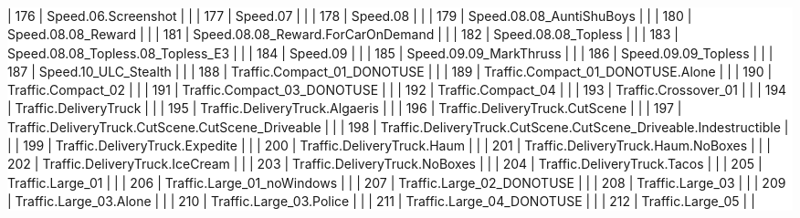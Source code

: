 | 176 | Speed.06.Screenshot |  | 
| 177 | Speed.07 |  | 
| 178 | Speed.08 |  | 
| 179 | Speed.08.08_AuntiShuBoys |  | 
| 180 | Speed.08.08_Reward |  | 
| 181 | Speed.08.08_Reward.ForCarOnDemand |  | 
| 182 | Speed.08.08_Topless |  | 
| 183 | Speed.08.08_Topless.08_Topless_E3 |  | 
| 184 | Speed.09 |  | 
| 185 | Speed.09.09_MarkThruss |  | 
| 186 | Speed.09.09_Topless |  | 
| 187 | Speed.10_ULC_Stealth |  | 
| 188 | Traffic.Compact_01_DONOTUSE |  | 
| 189 | Traffic.Compact_01_DONOTUSE.Alone |  | 
| 190 | Traffic.Compact_02 |  | 
| 191 | Traffic.Compact_03_DONOTUSE |  | 
| 192 | Traffic.Compact_04 |  | 
| 193 | Traffic.Crossover_01 |  | 
| 194 | Traffic.DeliveryTruck |  | 
| 195 | Traffic.DeliveryTruck.Algaeris |  | 
| 196 | Traffic.DeliveryTruck.CutScene |  | 
| 197 | Traffic.DeliveryTruck.CutScene.CutScene_Driveable |  | 
| 198 | Traffic.DeliveryTruck.CutScene.CutScene_Driveable.Indestructible |  | 
| 199 | Traffic.DeliveryTruck.Expedite |  | 
| 200 | Traffic.DeliveryTruck.Haum |  | 
| 201 | Traffic.DeliveryTruck.Haum.NoBoxes |  | 
| 202 | Traffic.DeliveryTruck.IceCream |  | 
| 203 | Traffic.DeliveryTruck.NoBoxes |  | 
| 204 | Traffic.DeliveryTruck.Tacos |  | 
| 205 | Traffic.Large_01 |  | 
| 206 | Traffic.Large_01_noWindows |  | 
| 207 | Traffic.Large_02_DONOTUSE |  | 
| 208 | Traffic.Large_03 |  | 
| 209 | Traffic.Large_03.Alone |  | 
| 210 | Traffic.Large_03.Police |  | 
| 211 | Traffic.Large_04_DONOTUSE |  | 
| 212 | Traffic.Large_05 |  | 